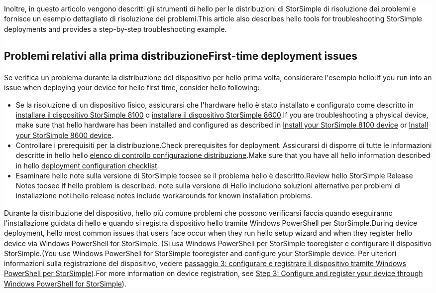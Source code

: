 <span data-ttu-id="17728-111">Inoltre, in questo articolo vengono descritti gli strumenti di hello per le distribuzioni di StorSimple di risoluzione dei problemi e fornisce un esempio dettagliato di risoluzione dei problemi.</span><span class="sxs-lookup"><span data-stu-id="17728-111">This article also describes hello tools for troubleshooting StorSimple deployments and provides a step-by-step troubleshooting example.</span></span>

## <a name="first-time-deployment-issues"></a><span data-ttu-id="17728-112">Problemi relativi alla prima distribuzione</span><span class="sxs-lookup"><span data-stu-id="17728-112">First-time deployment issues</span></span>
<span data-ttu-id="17728-113">Se verifica un problema durante la distribuzione del dispositivo per hello prima volta, considerare l'esempio hello:</span><span class="sxs-lookup"><span data-stu-id="17728-113">If you run into an issue when deploying your device for hello first time, consider hello following:</span></span>

* <span data-ttu-id="17728-114">Se la risoluzione di un dispositivo fisico, assicurarsi che l'hardware hello è stato installato e configurato come descritto in [installare il dispositivo StorSimple 8100](storsimple-8100-hardware-installation.md) o [installare il dispositivo StorSimple 8600](storsimple-8600-hardware-installation.md).</span><span class="sxs-lookup"><span data-stu-id="17728-114">If you are troubleshooting a physical device, make sure that hello hardware has been installed and configured as described in [Install your StorSimple 8100 device](storsimple-8100-hardware-installation.md) or [Install your StorSimple 8600 device](storsimple-8600-hardware-installation.md).</span></span>
* <span data-ttu-id="17728-115">Controllare i prerequisiti per la distribuzione.</span><span class="sxs-lookup"><span data-stu-id="17728-115">Check prerequisites for deployment.</span></span> <span data-ttu-id="17728-116">Assicurarsi di disporre di tutte le informazioni descritte in hello hello [elenco di controllo configurazione distribuzione](storsimple-8000-deployment-walkthrough-u2.md#deployment-configuration-checklist).</span><span class="sxs-lookup"><span data-stu-id="17728-116">Make sure that you have all hello information described in hello [deployment configuration checklist](storsimple-8000-deployment-walkthrough-u2.md#deployment-configuration-checklist).</span></span>
* <span data-ttu-id="17728-117">Esaminare hello note sulla versione di StorSimple toosee se il problema hello è descritto.</span><span class="sxs-lookup"><span data-stu-id="17728-117">Review hello StorSimple Release Notes toosee if hello problem is described.</span></span> <span data-ttu-id="17728-118">note sulla versione di Hello includono soluzioni alternative per problemi di installazione noti.</span><span class="sxs-lookup"><span data-stu-id="17728-118">hello release notes include workarounds for known installation problems.</span></span> 

<span data-ttu-id="17728-119">Durante la distribuzione del dispositivo, hello più comune problemi che possono verificarsi faccia quando eseguiranno l'installazione guidata di hello e quando si registra dispositivo hello tramite Windows PowerShell per StorSimple.</span><span class="sxs-lookup"><span data-stu-id="17728-119">During device deployment, hello most common issues that users face occur when they run hello setup wizard and when they register hello device via Windows PowerShell for StorSimple.</span></span> <span data-ttu-id="17728-120">(Si usa Windows PowerShell per StorSimple tooregister e configurare il dispositivo StorSimple.</span><span class="sxs-lookup"><span data-stu-id="17728-120">(You use Windows PowerShell for StorSimple tooregister and configure your StorSimple device.</span></span> <span data-ttu-id="17728-121">Per ulteriori informazioni sulla registrazione del dispositivo, vedere [passaggio 3: configurare e registrare il dispositivo tramite Windows PowerShell per StorSimple](storsimple-8000-deployment-walkthrough-u2.md#step-3-configure-and-register-the-device-through-windows-powershell-for-storsimple)).</span><span class="sxs-lookup"><span data-stu-id="17728-121">For more information on device registration, see [Step 3: Configure and register your device through Windows PowerShell for StorSimple](storsimple-8000-deployment-walkthrough-u2.md#step-3-configure-and-register-the-device-through-windows-powershell-for-storsimple)).</span></span>
